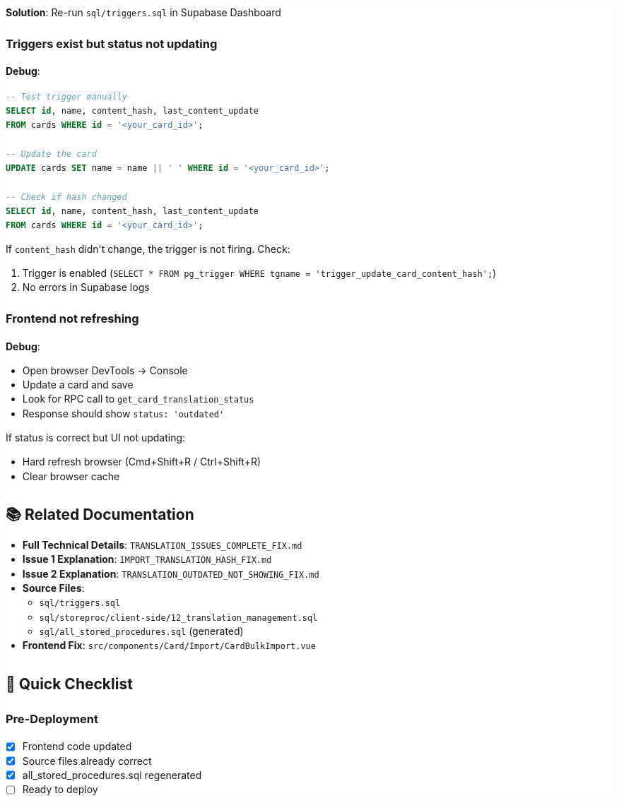 **Solution**: Re-run `sql/triggers.sql` in Supabase Dashboard

### Triggers exist but status not updating

**Debug**:
```sql
-- Test trigger manually
SELECT id, name, content_hash, last_content_update 
FROM cards WHERE id = '<your_card_id>';

-- Update the card
UPDATE cards SET name = name || ' ' WHERE id = '<your_card_id>';

-- Check if hash changed
SELECT id, name, content_hash, last_content_update 
FROM cards WHERE id = '<your_card_id>';
```

If `content_hash` didn't change, the trigger is not firing. Check:
1. Trigger is enabled (`SELECT * FROM pg_trigger WHERE tgname = 'trigger_update_card_content_hash';`)
2. No errors in Supabase logs

### Frontend not refreshing

**Debug**:
- Open browser DevTools → Console
- Update a card and save
- Look for RPC call to `get_card_translation_status`
- Response should show `status: 'outdated'`

If status is correct but UI not updating:
- Hard refresh browser (Cmd+Shift+R / Ctrl+Shift+R)
- Clear browser cache

## 📚 Related Documentation

- **Full Technical Details**: `TRANSLATION_ISSUES_COMPLETE_FIX.md`
- **Issue 1 Explanation**: `IMPORT_TRANSLATION_HASH_FIX.md`
- **Issue 2 Explanation**: `TRANSLATION_OUTDATED_NOT_SHOWING_FIX.md`
- **Source Files**: 
  - `sql/triggers.sql`
  - `sql/storeproc/client-side/12_translation_management.sql`
  - `sql/all_stored_procedures.sql` (generated)
- **Frontend Fix**: `src/components/Card/Import/CardBulkImport.vue`

## 🎯 Quick Checklist

### Pre-Deployment
- [x] Frontend code updated
- [x] Source files already correct
- [x] all_stored_procedures.sql regenerated
- [ ] Ready to deploy
